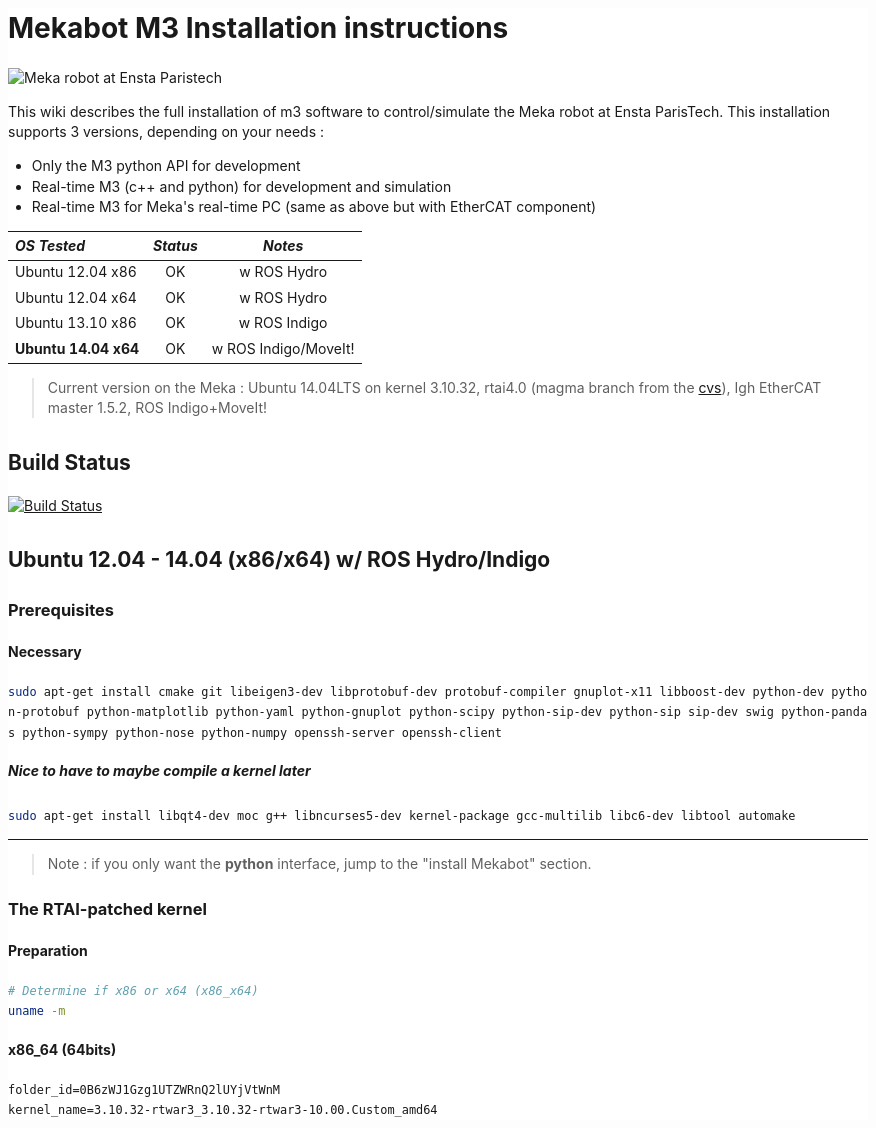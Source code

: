 Mekabot M3 Installation instructions
==============
![Meka robot at Ensta Paristech](http://googledrive.com/host/0B6zWJ1Gzg1UTVkgtMWJaX1NCdVE/meka2.jpg)

This wiki describes the full installation of m3 software to control/simulate the Meka robot at Ensta ParisTech.
This installation supports 3 versions, depending on your needs : 
- Only the M3 python API for development
- Real-time M3 (c++ and python) for development and simulation
- Real-time M3 for Meka's real-time PC (same as above but with EtherCAT component)

| ***OS Tested*** | ***Status*** | ***Notes***
|:------------------|:----:|:---------------:
| Ubuntu 12.04 x86 | OK | w ROS Hydro 
| Ubuntu 12.04 x64 | OK | w ROS Hydro
| Ubuntu 13.10 x86 | OK | w ROS Indigo 
| **Ubuntu 14.04 x64**| OK | w ROS Indigo/MoveIt! 


> Current version on the Meka : Ubuntu 14.04LTS on kernel 3.10.32, rtai4.0 (magma branch from the [cvs](https://gna.org/cvs/?group=rtai)), Igh EtherCAT master 1.5.2, ROS Indigo+MoveIt!

## Build Status
[![Build Status](https://travis-ci.org/ahoarau/mekabot.svg?branch=master)](https://travis-ci.org/ahoarau/mekabot)
## Ubuntu 12.04 - 14.04 (x86/x64) w/ ROS Hydro/Indigo

### Prerequisites
#### Necessary 
```bash
sudo apt-get install cmake git libeigen3-dev libprotobuf-dev protobuf-compiler gnuplot-x11 libboost-dev python-dev python-protobuf python-matplotlib python-yaml python-gnuplot python-scipy python-sip-dev python-sip sip-dev swig python-pandas python-sympy python-nose python-numpy openssh-server openssh-client
```
##### Nice to have to maybe compile a kernel later
```bash
sudo apt-get install libqt4-dev moc g++ libncurses5-dev kernel-package gcc-multilib libc6-dev libtool automake  
```
------

> Note : if you only want the **python** interface, jump to the "install Mekabot" section.

### The RTAI-patched kernel
#### Preparation
```bash
# Determine if x86 or x64 (x86_x64)
uname -m
```
#### x86_64 (64bits)
```
folder_id=0B6zWJ1Gzg1UTZWRnQ2lUYjVtWnM
kernel_name=3.10.32-rtwar3_3.10.32-rtwar3-10.00.Custom_amd64
```
